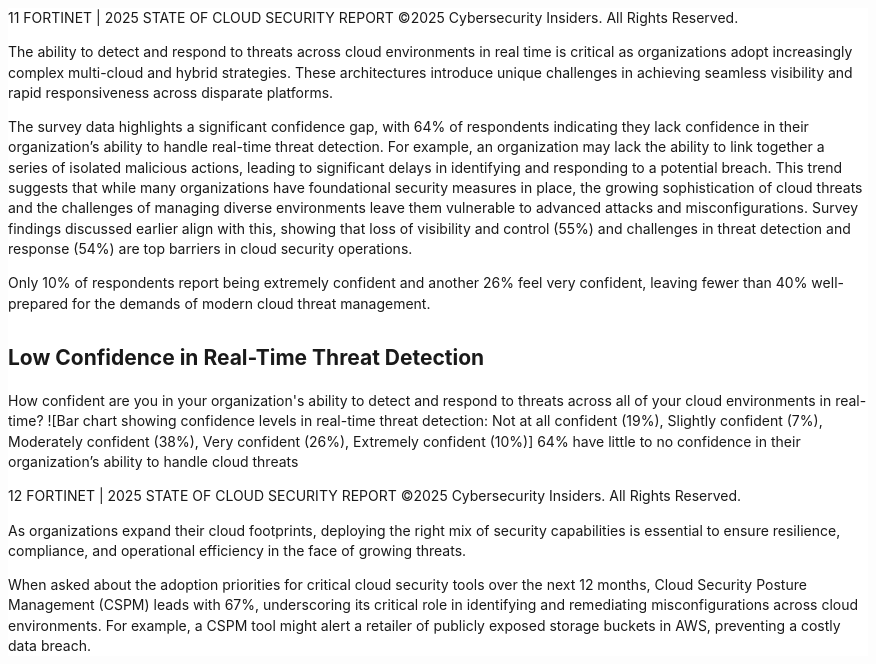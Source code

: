 11
FORTINET   |    2025 STATE OF CLOUD SECURITY REPORT
  ©2025  Cybersecurity Insiders.  All Rights Reserved.

The ability to detect and respond to threats across cloud environments in real time is critical as organizations 
adopt increasingly complex multi-cloud and hybrid strategies. These architectures introduce unique challenges in 
achieving seamless visibility and rapid responsiveness across disparate platforms.

The survey data highlights a significant confidence gap, with 64% of respondents indicating they lack confidence 
in their organization’s ability to handle real-time threat detection. For example, an organization may lack the ability 
to link together a series of isolated malicious actions, leading to significant delays in identifying and responding 
to a potential breach. This trend suggests that while many organizations have foundational security measures in 
place, the growing sophistication of cloud threats and the challenges of managing diverse environments leave 
them vulnerable to advanced attacks and misconfigurations. Survey findings discussed earlier align with this, 
showing that loss of visibility and control (55%) and challenges in threat detection and response (54%) are top 
barriers in cloud security operations.

Only 10% of respondents report being extremely confident and another 26% feel very confident, leaving fewer 
than 40% well-prepared for the demands of modern cloud threat management. 

## Low Confidence in Real-Time Threat Detection
How confident are you in your organization's ability to detect and respond to threats across 
all of your cloud environments in real-time?
![Bar chart showing confidence levels in real-time threat detection: Not at all confident (19%), Slightly confident (7%), Moderately confident (38%), Very confident (26%), Extremely confident (10%)]
64%
have little to no confidence in their
organization’s ability to handle cloud threats

12
FORTINET   |    2025 STATE OF CLOUD SECURITY REPORT
  ©2025  Cybersecurity Insiders.  All Rights Reserved.

As organizations expand their cloud footprints, deploying the right mix of security capabilities is essential to 
ensure resilience, compliance, and operational efficiency in the face of growing threats.

When asked about the adoption priorities for critical cloud security tools over the next 12 months, Cloud Security 
Posture Management (CSPM) leads with 67%, underscoring its critical role in identifying and remediating 
misconfigurations across cloud environments. For example, a CSPM tool might alert a retailer of publicly exposed 
storage buckets in AWS, preventing a costly data breach. 

